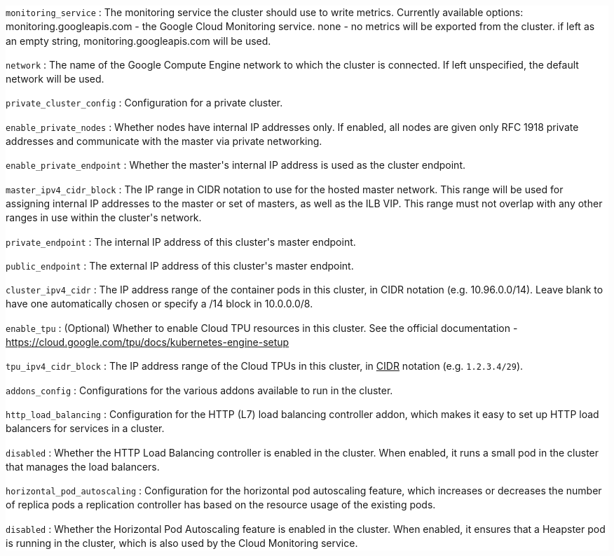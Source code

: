 `monitoring_service`
: The monitoring service the cluster should use to write metrics. Currently available options: monitoring.googleapis.com - the Google Cloud Monitoring service. none - no metrics will be exported from the cluster. if left as an empty string, monitoring.googleapis.com will be used.

`network`
: The name of the Google Compute Engine network to which the cluster is connected. If left unspecified, the default network will be used.

`private_cluster_config`
: Configuration for a private cluster.

`enable_private_nodes`
: Whether nodes have internal IP addresses only. If enabled, all nodes are given only RFC 1918 private addresses and communicate with the master via private networking.

`enable_private_endpoint`
: Whether the master's internal IP address is used as the cluster endpoint.

`master_ipv4_cidr_block`
: The IP range in CIDR notation to use for the hosted master network. This range will be used for assigning internal IP addresses to the master or set of masters, as well as the ILB VIP. This range must not overlap with any other ranges in use within the cluster's network.

`private_endpoint`
: The internal IP address of this cluster's master endpoint.

`public_endpoint`
: The external IP address of this cluster's master endpoint.

`cluster_ipv4_cidr`
: The IP address range of the container pods in this cluster, in CIDR notation (e.g. 10.96.0.0/14). Leave blank to have one automatically chosen or specify a /14 block in 10.0.0.0/8.

`enable_tpu`
: (Optional) Whether to enable Cloud TPU resources in this cluster. See the official documentation - https://cloud.google.com/tpu/docs/kubernetes-engine-setup

`tpu_ipv4_cidr_block`
: The IP address range of the Cloud TPUs in this cluster, in [CIDR](http://en.wikipedia.org/wiki/Classless_Inter-Domain_Routing) notation (e.g. `1.2.3.4/29`).

`addons_config`
: Configurations for the various addons available to run in the cluster.

`http_load_balancing`
: Configuration for the HTTP (L7) load balancing controller addon, which makes it easy to set up HTTP load balancers for services in a cluster.

  `disabled`
  : Whether the HTTP Load Balancing controller is enabled in the cluster. When enabled, it runs a small pod in the cluster that manages the load balancers.

`horizontal_pod_autoscaling`
: Configuration for the horizontal pod autoscaling feature, which increases or decreases the number of replica pods a replication controller has based on the resource usage of the existing pods.

  `disabled`
  : Whether the Horizontal Pod Autoscaling feature is enabled in the cluster. When enabled, it ensures that a Heapster pod is running in the cluster, which is also used by the Cloud Monitoring service.
